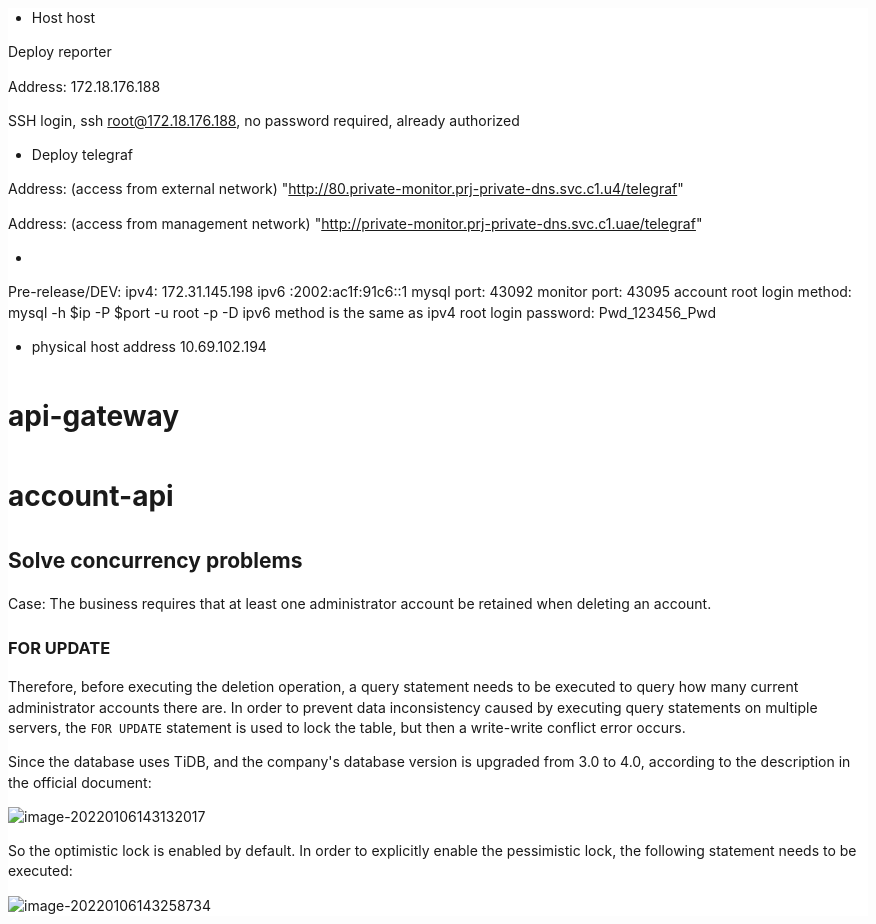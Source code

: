 * Host host

Deploy reporter

Address: 172.18.176.188

SSH login, ssh root@172.18.176.188, no password required, already authorized

* Deploy telegraf

Address: (access from external network) "http://80.private-monitor.prj-private-dns.svc.c1.u4/telegraf"

Address: (access from management network) "http://private-monitor.prj-private-dns.svc.c1.uae/telegraf"

*

Pre-release/DEV:
ipv4: 172.31.145.198
ipv6 :2002:ac1f:91c6::1
mysql port: 43092
monitor port: 43095
account root
login method: mysql -h \$ip -P $port -u root -p -D
ipv6 method is the same as ipv4
root login password: Pwd_123456_Pwd
* physical host address
  10.69.102.194
# api-gateway
# account-api
## Solve concurrency problems

Case: The business requires that at least one administrator account be retained when deleting an account.

### FOR UPDATE

Therefore, before executing the deletion operation, a query statement needs to be executed to query how many current administrator accounts there are. In order to prevent data inconsistency caused by executing query statements on multiple servers, the `FOR UPDATE` statement is used to lock the table, but then a write-write conflict error occurs.

Since the database uses TiDB, and the company's database version is upgraded from 3.0 to 4.0, according to the description in the official document:

![image-20220106143132017](https://raw.githubusercontent.com/infinityjay/myImageHost/main/typora/image-20220106143132017.png)

So the optimistic lock is enabled by default. In order to explicitly enable the pessimistic lock, the following statement needs to be executed:

![image-20220106143258734 ](https://raw.githubusercontent.com/infinityjay/myImageHost/main/typora/image-20220106143258734.png)
